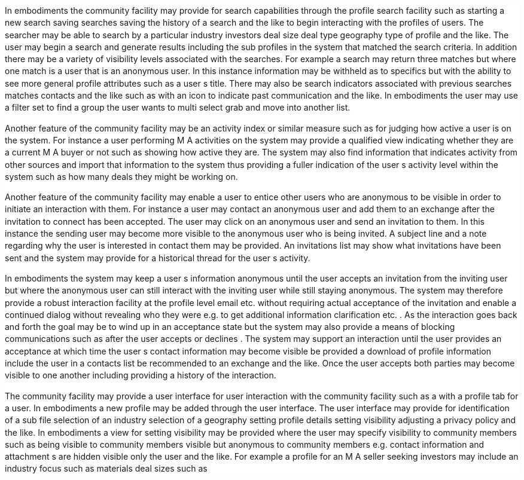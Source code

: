 In embodiments the community facility may provide for search capabilities through the profile search facility such as starting a new search saving searches saving the history of a search and the like to begin interacting with the profiles of users. The searcher may be able to search by a particular industry investors deal size deal type geography type of profile and the like. The user may begin a search and generate results including the sub profiles in the system that matched the search criteria. In addition there may be a variety of visibility levels associated with the searches. For example a search may return three matches but where one match is a user that is an anonymous user. In this instance information may be withheld as to specifics but with the ability to see more general profile attributes such as a user s title. There may also be search indicators associated with previous searches matches contacts and the like such as with an icon to indicate past communication and the like. In embodiments the user may use a filter set to find a group the user wants to multi select grab and move into another list.

Another feature of the community facility may be an activity index or similar measure such as for judging how active a user is on the system. For instance a user performing M A activities on the system may provide a qualified view indicating whether they are a current M A buyer or not such as showing how active they are. The system may also find information that indicates activity from other sources and import that information to the system thus providing a fuller indication of the user s activity level within the system such as how many deals they might be working on.

Another feature of the community facility may enable a user to entice other users who are anonymous to be visible in order to initiate an interaction with them. For instance a user may contact an anonymous user and add them to an exchange after the invitation to connect has been accepted. The user may click on an anonymous user and send an invitation to them. In this instance the sending user may become more visible to the anonymous user who is being invited. A subject line and a note regarding why the user is interested in contact them may be provided. An invitations list may show what invitations have been sent and the system may provide for a historical thread for the user s activity.

In embodiments the system may keep a user s information anonymous until the user accepts an invitation from the inviting user but where the anonymous user can still interact with the inviting user while still staying anonymous. The system may therefore provide a robust interaction facility at the profile level email etc. without requiring actual acceptance of the invitation and enable a continued dialog without revealing who they were e.g. to get additional information clarification etc. . As the interaction goes back and forth the goal may be to wind up in an acceptance state but the system may also provide a means of blocking communications such as after the user accepts or declines . The system may support an interaction until the user provides an acceptance at which time the user s contact information may become visible be provided a download of profile information include the user in a contacts list be recommended to an exchange and the like. Once the user accepts both parties may become visible to one another including providing a history of the interaction.

The community facility may provide a user interface for user interaction with the community facility such as a with a profile tab for a user. In embodiments a new profile may be added through the user interface. The user interface may provide for identification of a sub file selection of an industry selection of a geography setting profile details setting visibility adjusting a privacy policy and the like. In embodiments a view for setting visibility may be provided where the user may specify visibility to community members such as being visible to community members visible but anonymous to community members e.g. contact information and attachment s are hidden visible only the user and the like. For example a profile for an M A seller seeking investors may include an industry focus such as materials deal sizes such as 
